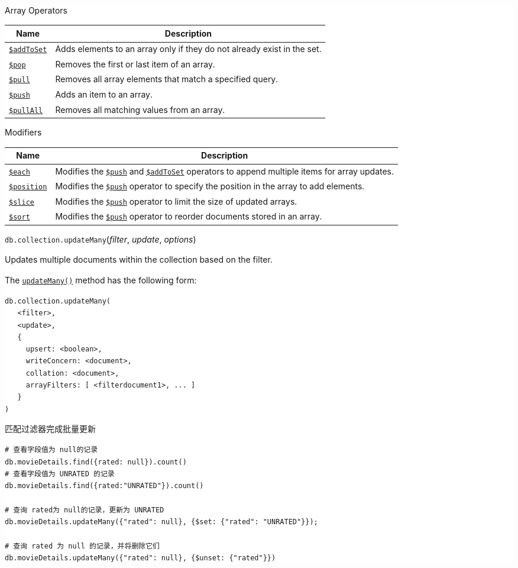 Array Operators

| Name                                                         | Description                                                  |
| ------------------------------------------------------------ | ------------------------------------------------------------ |
| [`$addToSet`](https://docs.mongodb.com/manual/reference/operator/update/addToSet/#up._S_addToSet) | Adds elements to an array only if they do not already exist in the set. |
| [`$pop`](https://docs.mongodb.com/manual/reference/operator/update/pop/#up._S_pop) | Removes the first or last item of an array.                  |
| [`$pull`](https://docs.mongodb.com/manual/reference/operator/update/pull/#up._S_pull) | Removes all array elements that match a specified query.     |
| [`$push`](https://docs.mongodb.com/manual/reference/operator/update/push/#up._S_push) | Adds an item to an array.                                    |
| [`$pullAll`](https://docs.mongodb.com/manual/reference/operator/update/pullAll/#up._S_pullAll) | Removes all matching values from an array.                   |

Modifiers

| Name                                                         | Description                                                  |
| ------------------------------------------------------------ | ------------------------------------------------------------ |
| [`$each`](https://docs.mongodb.com/manual/reference/operator/update/each/#up._S_each) | Modifies the [`$push`](https://docs.mongodb.com/manual/reference/operator/update/push/#up._S_push) and [`$addToSet`](https://docs.mongodb.com/manual/reference/operator/update/addToSet/#up._S_addToSet) operators to append multiple items for array updates. |
| [`$position`](https://docs.mongodb.com/manual/reference/operator/update/position/#up._S_position) | Modifies the [`$push`](https://docs.mongodb.com/manual/reference/operator/update/push/#up._S_push) operator to specify the position in the array to add elements. |
| [`$slice`](https://docs.mongodb.com/manual/reference/operator/update/slice/#up._S_slice) | Modifies the [`$push`](https://docs.mongodb.com/manual/reference/operator/update/push/#up._S_push) operator to limit the size of updated arrays. |
| [`$sort`](https://docs.mongodb.com/manual/reference/operator/update/sort/#up._S_sort) | Modifies the [`$push`](https://docs.mongodb.com/manual/reference/operator/update/push/#up._S_push) operator to reorder documents stored in an array. |



`db.collection.updateMany`(*filter*, *update*, *options*)

Updates multiple documents within the collection based on the filter.

The [`updateMany()`](https://docs.mongodb.com/manual/reference/method/db.collection.updateMany/index.html#db.collection.updateMany) method has the following form:

```
db.collection.updateMany(
   <filter>,
   <update>,
   {
     upsert: <boolean>,
     writeConcern: <document>,
     collation: <document>,
     arrayFilters: [ <filterdocument1>, ... ]
   }
)
```

匹配过滤器完成批量更新

```shell
# 查看字段值为 null的记录
db.movieDetails.find({rated: null}).count()
# 查看字段值为 UNRATED 的记录
db.movieDetails.find({rated:"UNRATED"}).count()

# 查询 rated为 null的记录，更新为 UNRATED
db.movieDetails.updateMany({"rated": null}, {$set: {"rated": "UNRATED"}});

# 查询 rated 为 null 的记录，并将删除它们
db.movieDetails.updateMany({"rated": null}, {$unset: {"rated"}})
```
